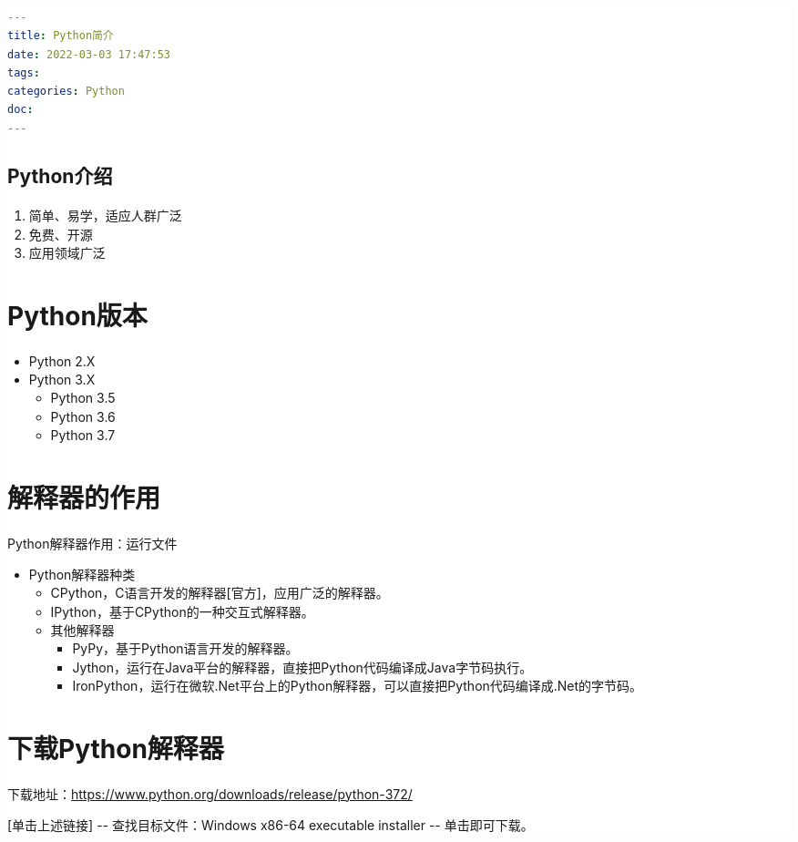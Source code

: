 ```yaml
---
title: Python简介
date: 2022-03-03 17:47:53
tags:
categories: Python
doc:
---
```


## Python介绍

1. 简单、易学，适应人群广泛
2. 免费、开源
3. 应用领域广泛



# Python版本

- Python 2.X
- Python 3.X
  - Python 3.5
  - Python 3.6
  - Python 3.7 



# 解释器的作用

Python解释器作用：运行文件

- Python解释器种类
  - CPython，C语言开发的解释器[官方]，应用广泛的解释器。
  - IPython，基于CPython的一种交互式解释器。
  - 其他解释器
    - PyPy，基于Python语言开发的解释器。
    - Jython，运行在Java平台的解释器，直接把Python代码编译成Java字节码执行。
    - IronPython，运行在微软.Net平台上的Python解释器，可以直接把Python代码编译成.Net的字节码。

# 下载Python解释器

下载地址：https://www.python.org/downloads/release/python-372/

[单击上述链接] -- 查找目标文件：Windows x86-64 executable installer -- 单击即可下载。
